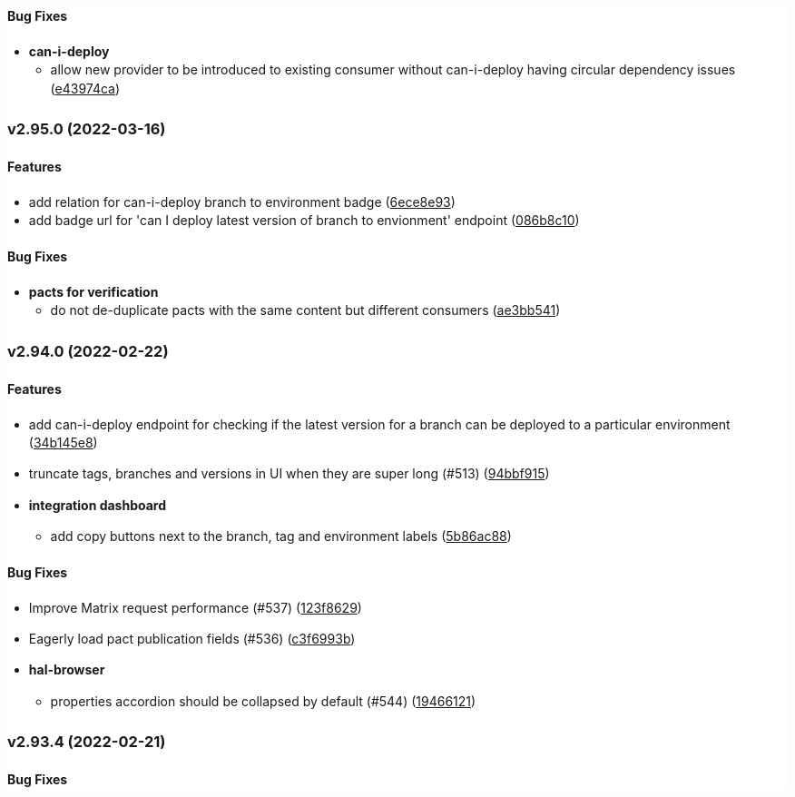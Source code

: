 #### Bug Fixes

* **can-i-deploy**
  * allow new provider to be introduced to existing consumer without can-i-deploy having circular dependency issues	 ([e43974ca](https://github.com/pact-foundation/pact_broker/commit/e43974ca))

<a name="v2.95.0"></a>

### v2.95.0 (2022-03-16)

#### Features

* add relation for can-i-deploy branch to environment badge	 ([6ece8e93](https://github.com/pact-foundation/pact_broker/commit/6ece8e93))
* add badge url for 'can I deploy latest version of branch to envionment' endpoint	 ([086b8c10](https://github.com/pact-foundation/pact_broker/commit/086b8c10))

#### Bug Fixes

* **pacts for verification**
  * do not de-duplicate pacts with the same content but different consumers	 ([ae3bb541](https://github.com/pact-foundation/pact_broker/commit/ae3bb541))

<a name="v2.94.0"></a>

### v2.94.0 (2022-02-22)

#### Features

* add can-i-deploy endpoint for checking if the latest version for a branch can be deployed to a particular environment	 ([34b145e8](https://github.com/pact-foundation/pact_broker/commit/34b145e8))
* truncate tags, branches and versions in UI when they are super long (#513)	 ([94bbf915](https://github.com/pact-foundation/pact_broker/commit/94bbf915))

* **integration dashboard**
  * add copy buttons next to the branch, tag and environment labels	 ([5b86ac88](https://github.com/pact-foundation/pact_broker/commit/5b86ac88))

#### Bug Fixes

* Improve Matrix request performance (#537)	 ([123f8629](https://github.com/pact-foundation/pact_broker/commit/123f8629))
* Eagerly load pact publication fields (#536)	 ([c3f6993b](https://github.com/pact-foundation/pact_broker/commit/c3f6993b))

* **hal-browser**
  * properties accordion should be collapsed by default (#544)	 ([19466121](https://github.com/pact-foundation/pact_broker/commit/19466121))

<a name="v2.93.4"></a>

### v2.93.4 (2022-02-21)

#### Bug Fixes

